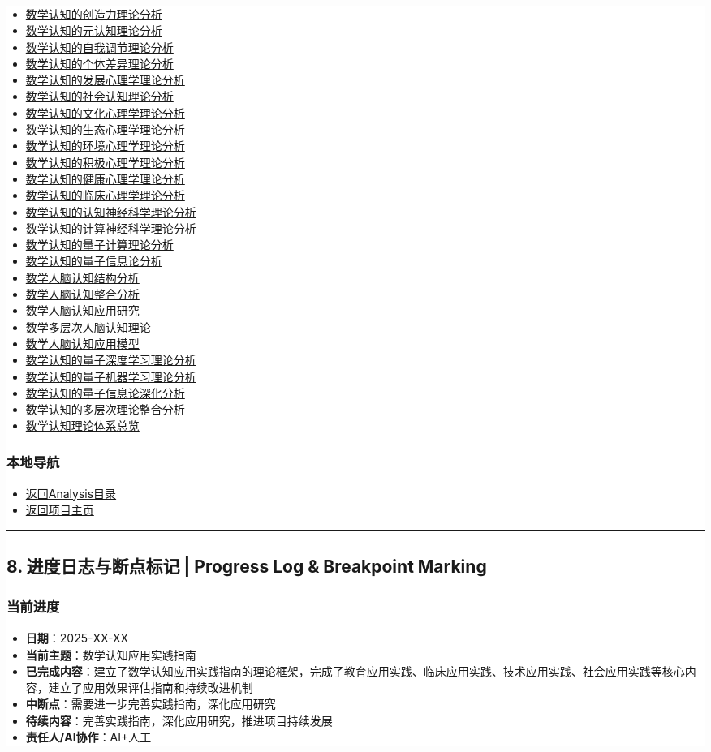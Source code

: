 - [数学认知的创造力理论分析](./数学认知的创造力理论分析.md)
- [数学认知的元认知理论分析](./数学认知的元认知理论分析.md)
- [数学认知的自我调节理论分析](./数学认知的自我调节理论分析.md)
- [数学认知的个体差异理论分析](./数学认知的个体差异理论分析.md)
- [数学认知的发展心理学理论分析](./数学认知的发展心理学理论分析.md)
- [数学认知的社会认知理论分析](./数学认知的社会认知理论分析.md)
- [数学认知的文化心理学理论分析](./数学认知的文化心理学理论分析.md)
- [数学认知的生态心理学理论分析](./数学认知的生态心理学理论分析.md)
- [数学认知的环境心理学理论分析](./数学认知的环境心理学理论分析.md)
- [数学认知的积极心理学理论分析](./数学认知的积极心理学理论分析.md)
- [数学认知的健康心理学理论分析](./数学认知的健康心理学理论分析.md)
- [数学认知的临床心理学理论分析](./数学认知的临床心理学理论分析.md)
- [数学认知的认知神经科学理论分析](./数学认知的认知神经科学理论分析.md)
- [数学认知的计算神经科学理论分析](./数学认知的计算神经科学理论分析.md)
- [数学认知的量子计算理论分析](./数学认知的量子计算理论分析.md)
- [数学认知的量子信息论分析](./数学认知的量子信息论分析.md)
- [数学人脑认知结构分析](./数学人脑认知结构分析.md)
- [数学人脑认知整合分析](./数学人脑认知整合分析.md)
- [数学人脑认知应用研究](./数学人脑认知应用研究.md)
- [数学多层次人脑认知理论](./数学多层次人脑认知理论.md)
- [数学人脑认知应用模型](./数学人脑认知应用模型.md)
- [数学认知的量子深度学习理论分析](./数学认知的量子深度学习理论分析.md)
- [数学认知的量子机器学习理论分析](./数学认知的量子机器学习理论分析.md)
- [数学认知的量子信息论深化分析](./数学认知的量子信息论深化分析.md)
- [数学认知的多层次理论整合分析](./数学认知的多层次理论整合分析.md)
- [数学认知理论体系总览](./数学认知理论体系总览.md)

### 本地导航

- [返回Analysis目录](../)
- [返回项目主页](../../../Readme.md)

---

## 8. 进度日志与断点标记 | Progress Log & Breakpoint Marking

### 当前进度

- **日期**：2025-XX-XX
- **当前主题**：数学认知应用实践指南
- **已完成内容**：建立了数学认知应用实践指南的理论框架，完成了教育应用实践、临床应用实践、技术应用实践、社会应用实践等核心内容，建立了应用效果评估指南和持续改进机制
- **中断点**：需要进一步完善实践指南，深化应用研究
- **待续内容**：完善实践指南，深化应用研究，推进项目持续发展
- **责任人/AI协作**：AI+人工

 